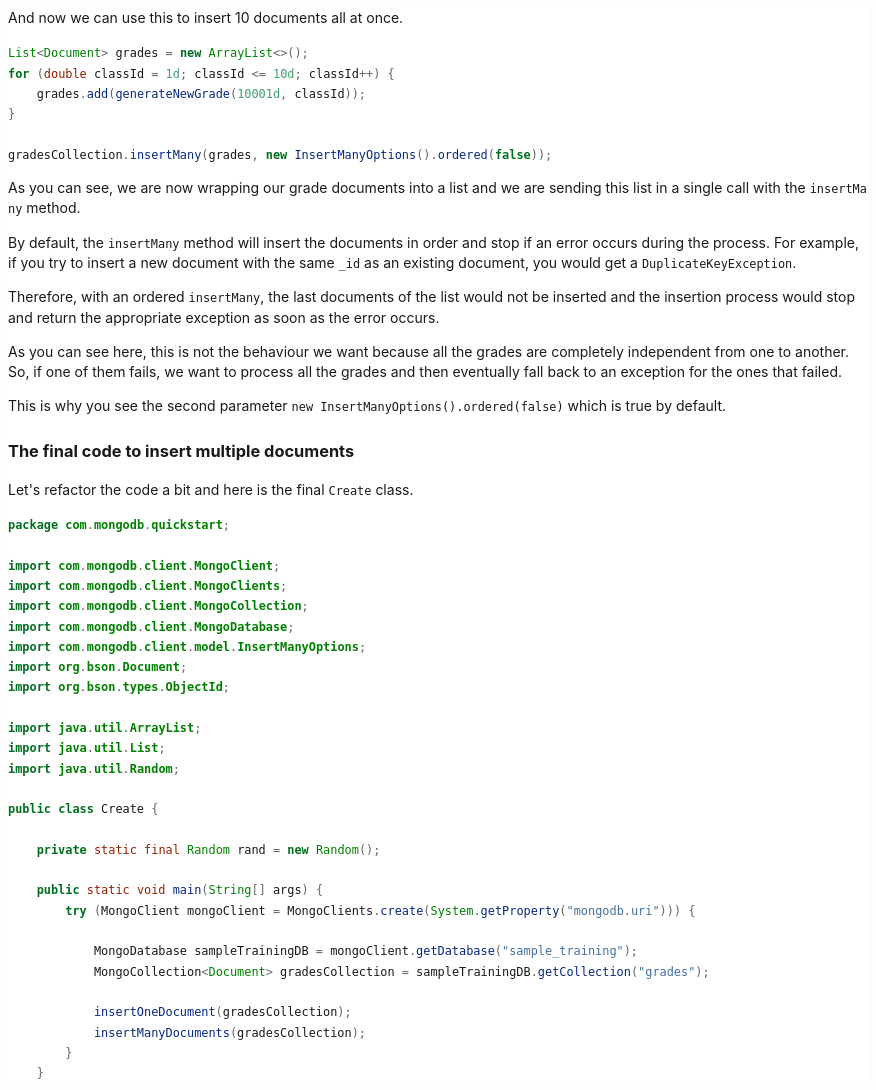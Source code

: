 And now we can use this to insert 10 documents all at once.

``` java
List<Document> grades = new ArrayList<>();
for (double classId = 1d; classId <= 10d; classId++) {
    grades.add(generateNewGrade(10001d, classId));
}

gradesCollection.insertMany(grades, new InsertManyOptions().ordered(false));
```

As you can see, we are now wrapping our grade documents into a list and we are sending this list in a single call with
the `insertMany` method.

By default, the `insertMany` method will insert the documents in order and stop if an error occurs during the process.
For example, if you try to insert a new document with the same `_id` as an existing document, you would get
a `DuplicateKeyException`.

Therefore, with an ordered `insertMany`, the last documents of the list would not be inserted and the insertion process
would stop and return the appropriate exception as soon as the error occurs.

As you can see here, this is not the behaviour we want because all the grades are completely independent from one to
another. So, if one of them fails, we want to process all the grades and then eventually fall back to an exception for
the ones that failed.

This is why you see the second parameter `new InsertManyOptions().ordered(false)` which is true by default.

### The final code to insert multiple documents

Let's refactor the code a bit and here is the final `Create` class.

``` java
package com.mongodb.quickstart;

import com.mongodb.client.MongoClient;
import com.mongodb.client.MongoClients;
import com.mongodb.client.MongoCollection;
import com.mongodb.client.MongoDatabase;
import com.mongodb.client.model.InsertManyOptions;
import org.bson.Document;
import org.bson.types.ObjectId;

import java.util.ArrayList;
import java.util.List;
import java.util.Random;

public class Create {

    private static final Random rand = new Random();

    public static void main(String[] args) {
        try (MongoClient mongoClient = MongoClients.create(System.getProperty("mongodb.uri"))) {

            MongoDatabase sampleTrainingDB = mongoClient.getDatabase("sample_training");
            MongoCollection<Document> gradesCollection = sampleTrainingDB.getCollection("grades");

            insertOneDocument(gradesCollection);
            insertManyDocuments(gradesCollection);
        }
    }
```